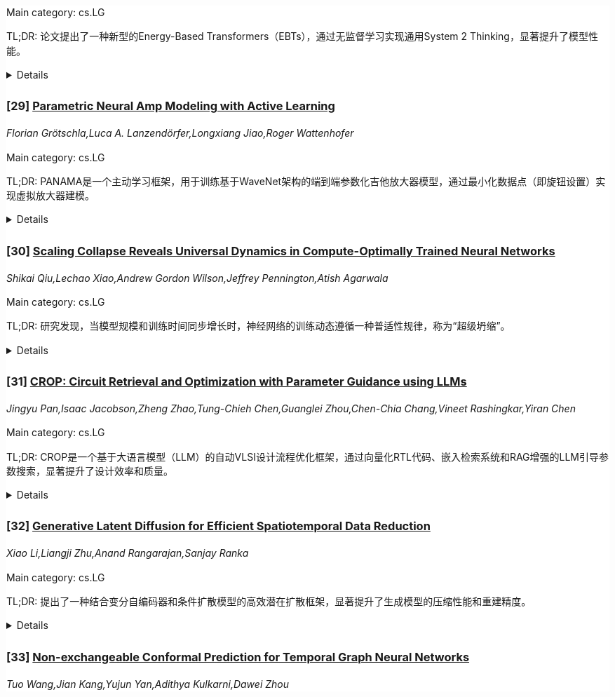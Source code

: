 Main category: cs.LG

TL;DR: 论文提出了一种新型的Energy-Based Transformers（EBTs），通过无监督学习实现通用System 2 Thinking，显著提升了模型性能。


<details><summary>Details</summary></details>


### [29] [Parametric Neural Amp Modeling with Active Learning](https://arxiv.org/abs/2507.02109)
*Florian Grötschla,Luca A. Lanzendörfer,Longxiang Jiao,Roger Wattenhofer*

Main category: cs.LG

TL;DR: PANAMA是一个主动学习框架，用于训练基于WaveNet架构的端到端参数化吉他放大器模型，通过最小化数据点（即旋钮设置）实现虚拟放大器建模。


<details><summary>Details</summary></details>


### [30] [Scaling Collapse Reveals Universal Dynamics in Compute-Optimally Trained Neural Networks](https://arxiv.org/abs/2507.02119)
*Shikai Qiu,Lechao Xiao,Andrew Gordon Wilson,Jeffrey Pennington,Atish Agarwala*

Main category: cs.LG

TL;DR: 研究发现，当模型规模和训练时间同步增长时，神经网络的训练动态遵循一种普适性规律，称为“超级坍缩”。


<details><summary>Details</summary></details>


### [31] [CROP: Circuit Retrieval and Optimization with Parameter Guidance using LLMs](https://arxiv.org/abs/2507.02128)
*Jingyu Pan,Isaac Jacobson,Zheng Zhao,Tung-Chieh Chen,Guanglei Zhou,Chen-Chia Chang,Vineet Rashingkar,Yiran Chen*

Main category: cs.LG

TL;DR: CROP是一个基于大语言模型（LLM）的自动VLSI设计流程优化框架，通过向量化RTL代码、嵌入检索系统和RAG增强的LLM引导参数搜索，显著提升了设计效率和质量。


<details><summary>Details</summary></details>


### [32] [Generative Latent Diffusion for Efficient Spatiotemporal Data Reduction](https://arxiv.org/abs/2507.02129)
*Xiao Li,Liangji Zhu,Anand Rangarajan,Sanjay Ranka*

Main category: cs.LG

TL;DR: 提出了一种结合变分自编码器和条件扩散模型的高效潜在扩散框架，显著提升了生成模型的压缩性能和重建精度。


<details><summary>Details</summary></details>


### [33] [Non-exchangeable Conformal Prediction for Temporal Graph Neural Networks](https://arxiv.org/abs/2507.02151)
*Tuo Wang,Jian Kang,Yujun Yan,Adithya Kulkarni,Dawei Zhou*

